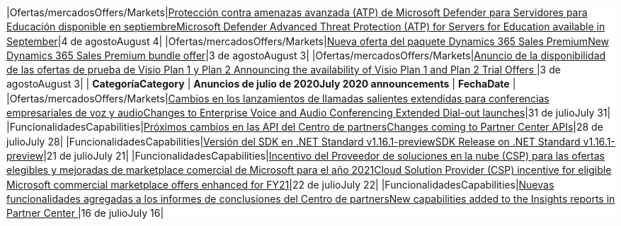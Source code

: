 |<span data-ttu-id="c7e65-532">Ofertas/mercados</span><span class="sxs-lookup"><span data-stu-id="c7e65-532">Offers/Markets</span></span>|[<span data-ttu-id="c7e65-533">Protección contra amenazas avanzada (ATP) de Microsoft Defender para Servidores para Educación disponible en septiembre</span><span class="sxs-lookup"><span data-stu-id="c7e65-533">Microsoft Defender Advanced Threat Protection (ATP) for Servers for Education available in September</span></span>](2020-august.md#3)|<span data-ttu-id="c7e65-534">4 de agosto</span><span class="sxs-lookup"><span data-stu-id="c7e65-534">August 4</span></span>|
|<span data-ttu-id="c7e65-535">Ofertas/mercados</span><span class="sxs-lookup"><span data-stu-id="c7e65-535">Offers/Markets</span></span>|[<span data-ttu-id="c7e65-536">Nueva oferta del paquete Dynamics 365 Sales Premium</span><span class="sxs-lookup"><span data-stu-id="c7e65-536">New Dynamics 365 Sales Premium bundle offer</span></span>](2020-august.md#2)|<span data-ttu-id="c7e65-537">3 de agosto</span><span class="sxs-lookup"><span data-stu-id="c7e65-537">August 3</span></span>|
|<span data-ttu-id="c7e65-538">Ofertas/mercados</span><span class="sxs-lookup"><span data-stu-id="c7e65-538">Offers/Markets</span></span>|[<span data-ttu-id="c7e65-539">Anuncio de la disponibilidad de las ofertas de prueba de Visio Plan 1 y Plan 2 </span><span class="sxs-lookup"><span data-stu-id="c7e65-539">Announcing the availability of Visio Plan 1 and Plan 2 Trial Offers </span></span>](2020-august.md#1)|<span data-ttu-id="c7e65-540">3 de agosto</span><span class="sxs-lookup"><span data-stu-id="c7e65-540">August 3</span></span>|
| <span data-ttu-id="c7e65-541">**Categoría**</span><span class="sxs-lookup"><span data-stu-id="c7e65-541">**Category**</span></span> | <span data-ttu-id="c7e65-542">**Anuncios de julio de 2020**</span><span class="sxs-lookup"><span data-stu-id="c7e65-542">**July 2020 announcements**</span></span> | <span data-ttu-id="c7e65-543">**Fecha**</span><span class="sxs-lookup"><span data-stu-id="c7e65-543">**Date**</span></span> |
|<span data-ttu-id="c7e65-544">Ofertas/mercados</span><span class="sxs-lookup"><span data-stu-id="c7e65-544">Offers/Markets</span></span>|[<span data-ttu-id="c7e65-545">Cambios en los lanzamientos de llamadas salientes extendidas para conferencias empresariales de voz y audio</span><span class="sxs-lookup"><span data-stu-id="c7e65-545">Changes to Enterprise Voice and Audio Conferencing Extended Dial-out launches</span></span>](2020-july.md#10)|<span data-ttu-id="c7e65-546">31 de julio</span><span class="sxs-lookup"><span data-stu-id="c7e65-546">July 31</span></span>|
|<span data-ttu-id="c7e65-547">Funcionalidades</span><span class="sxs-lookup"><span data-stu-id="c7e65-547">Capabilities</span></span>|[<span data-ttu-id="c7e65-548">Próximos cambios en las API del Centro de partners</span><span class="sxs-lookup"><span data-stu-id="c7e65-548">Changes coming to Partner Center APIs</span></span>](2020-july.md#9)|<span data-ttu-id="c7e65-549">28 de julio</span><span class="sxs-lookup"><span data-stu-id="c7e65-549">July 28</span></span>|
|<span data-ttu-id="c7e65-550">Funcionalidades</span><span class="sxs-lookup"><span data-stu-id="c7e65-550">Capabilities</span></span>|[<span data-ttu-id="c7e65-551">Versión del SDK en .NET Standard v1.16.1-preview</span><span class="sxs-lookup"><span data-stu-id="c7e65-551">SDK Release on .NET Standard v1.16.1-preview</span></span>](2020-july.md#8)|<span data-ttu-id="c7e65-552">21 de julio</span><span class="sxs-lookup"><span data-stu-id="c7e65-552">July 21</span></span>|
|<span data-ttu-id="c7e65-553">Funcionalidades</span><span class="sxs-lookup"><span data-stu-id="c7e65-553">Capabilities</span></span>|[<span data-ttu-id="c7e65-554">Incentivo del Proveedor de soluciones en la nube (CSP) para las ofertas elegibles y mejoradas de marketplace comercial de Microsoft para el año 2021</span><span class="sxs-lookup"><span data-stu-id="c7e65-554">Cloud Solution Provider (CSP) incentive for eligible Microsoft commercial marketplace offers enhanced for FY21</span></span>](2020-july.md#7)|<span data-ttu-id="c7e65-555">22 de julio</span><span class="sxs-lookup"><span data-stu-id="c7e65-555">July 22</span></span>|
|<span data-ttu-id="c7e65-556">Funcionalidades</span><span class="sxs-lookup"><span data-stu-id="c7e65-556">Capabilities</span></span>|[<span data-ttu-id="c7e65-557">Nuevas funcionalidades agregadas a los informes de conclusiones del Centro de partners</span><span class="sxs-lookup"><span data-stu-id="c7e65-557">New capabilities added to the Insights reports in Partner Center </span></span>](2020-july.md#6)|<span data-ttu-id="c7e65-558">16 de julio</span><span class="sxs-lookup"><span data-stu-id="c7e65-558">July 16</span></span>|
